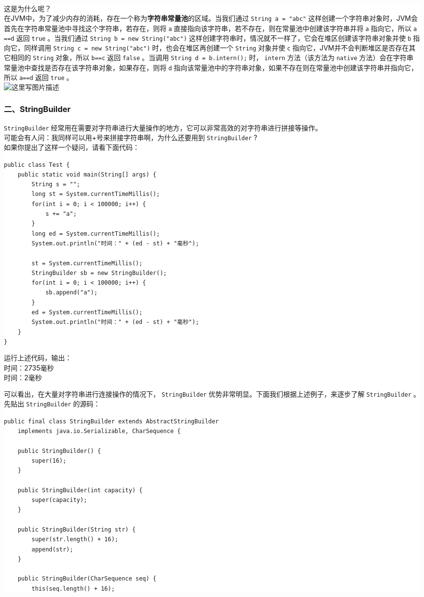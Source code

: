  这是为什么呢？  
 在JVM中，为了减少内存的消耗，存在一个称为**字符串常量池**的区域。当我们通过 `String a = "abc"` 这样创建一个字符串对象时，JVM会首先在字符串常量池中寻找这个字符串，若存在，则将 `a` 直接指向该字符串，若不存在，则在常量池中创建该字符串并将 `a` 指向它，所以 `a==d` 返回 `true` 。当我们通过 `String b = new String("abc")` 这样创建字符串时，情况就不一样了，它会在堆区创建该字符串对象并使 `b` 指向它，同样调用 `String c = new String("abc")` 时，也会在堆区再创建一个 `String` 对象并使 `c` 指向它，JVM并不会判断堆区是否存在其它相同的 `String` 对象，所以 `b==c` 返回 `false` 。当调用 `String d = b.intern();` 时， `intern` 方法（该方法为 `native` 方法）会在字符串常量池中查找是否存在该字符串对象，如果存在，则将 `d` 指向该常量池中的字符串对象，如果不存在则在常量池中创建该字符串并指向它，所以 `a==d` 返回 `true` 。  
 ![这里写图片描述](https://img-blog.csdn.net/20180825003333270?watermark/2/text/aHR0cHM6Ly9ibG9nLmNzZG4ubmV0L2FiYzEyM2x6Zg==/font/5a6L5L2T/fontsize/400/fill/I0JBQkFCMA==/dissolve/70)

 
### []()二、StringBuilder

 `StringBuilder` 经常用在需要对字符串进行大量操作的地方，它可以非常高效的对字符串进行拼接等操作。  
 可能会有人问：我同样可以用+号来拼接字符串啊，为什么还要用到 `StringBuilder` ?  
 如果你提出了这样一个疑问，请看下面代码：

 
```
public class Test {
	public static void main(String[] args) {
		String s = "";
		long st = System.currentTimeMillis();
		for(int i = 0; i < 100000; i++) {
			s += "a";
		}
		long ed = System.currentTimeMillis();
		System.out.println("时间：" + (ed - st) + "毫秒");
		
		st = System.currentTimeMillis();
		StringBuilder sb = new StringBuilder();
		for(int i = 0; i < 100000; i++) {
			sb.append("a");
		}
		ed = System.currentTimeMillis();
		System.out.println("时间：" + (ed - st) + "毫秒");
	}
}

```
 运行上述代码，输出：  
 时间：2735毫秒  
 时间：2毫秒

 可以看出，在大量对字符串进行连接操作的情况下， `StringBuilder` 优势非常明显。下面我们根据上述例子，来逐步了解 `StringBuilder` 。  
 先贴出 `StringBuilder` 的源码：

 
```
public final class StringBuilder extends AbstractStringBuilder
    implements java.io.Serializable, CharSequence {
    
    public StringBuilder() {
        super(16);
    }

	public StringBuilder(int capacity) {
        super(capacity);
    }

	public StringBuilder(String str) {
        super(str.length() + 16);
        append(str);
    }

	public StringBuilder(CharSequence seq) {
        this(seq.length() + 16);
```
